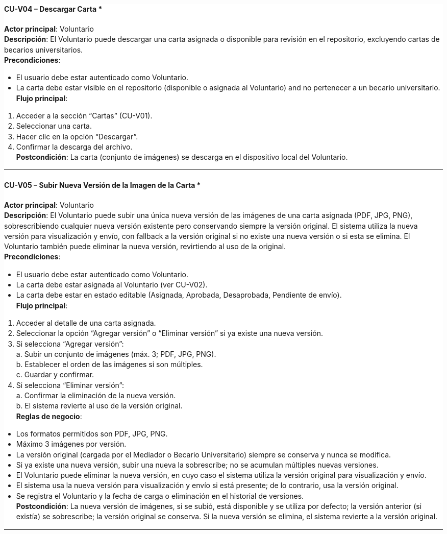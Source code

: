 
#### CU-V04 – Descargar Carta *

**Actor principal**: Voluntario  
**Descripción**: El Voluntario puede descargar una carta asignada o disponible para revisión en el repositorio, excluyendo cartas de becarios universitarios.  
**Precondiciones**:

-   El usuario debe estar autenticado como Voluntario.
-   La carta debe estar visible en el repositorio (disponible o asignada al Voluntario) and no pertenecer a un becario universitario.  
    **Flujo principal**:

1. Acceder a la sección “Cartas” (CU-V01).
2. Seleccionar una carta.
3. Hacer clic en la opción “Descargar”.
4. Confirmar la descarga del archivo.  
   **Postcondición**: La carta (conjunto de imágenes) se descarga en el dispositivo local del Voluntario.

---

#### CU-V05 – Subir Nueva Versión de la Imagen de la Carta * 

**Actor principal**: Voluntario  
**Descripción**: El Voluntario puede subir una única nueva versión de las imágenes de una carta asignada (PDF, JPG, PNG), sobrescribiendo cualquier nueva versión existente pero conservando siempre la versión original. El sistema utiliza la nueva versión para visualización y envío, con fallback a la versión original si no existe una nueva versión o si esta se elimina. El Voluntario también puede eliminar la nueva versión, revirtiendo al uso de la original.  
**Precondiciones**:

-   El usuario debe estar autenticado como Voluntario.
-   La carta debe estar asignada al Voluntario (ver CU-V02).
-   La carta debe estar en estado editable (Asignada, Aprobada, Desaprobada, Pendiente de envío).  
    **Flujo principal**:

1. Acceder al detalle de una carta asignada.
2. Seleccionar la opción “Agregar versión” o “Eliminar versión” si ya existe una nueva versión.
3. Si selecciona “Agregar versión”:  
   a. Subir un conjunto de imágenes (máx. 3; PDF, JPG, PNG).  
   b. Establecer el orden de las imágenes si son múltiples.  
   c. Guardar y confirmar.
4. Si selecciona “Eliminar versión”:  
    a. Confirmar la eliminación de la nueva versión.  
    b. El sistema revierte al uso de la versión original.  
   **Reglas de negocio**:

-   Los formatos permitidos son PDF, JPG, PNG.
-   Máximo 3 imágenes por versión.
-   La versión original (cargada por el Mediador o Becario Universitario) siempre se conserva y nunca se modifica.
-   Si ya existe una nueva versión, subir una nueva la sobrescribe; no se acumulan múltiples nuevas versiones.
-   El Voluntario puede eliminar la nueva versión, en cuyo caso el sistema utiliza la versión original para visualización y envío.
-   El sistema usa la nueva versión para visualización y envío si está presente; de lo contrario, usa la versión original.
-   Se registra el Voluntario y la fecha de carga o eliminación en el historial de versiones.  
    **Postcondición**: La nueva versión de imágenes, si se subió, está disponible y se utiliza por defecto; la versión anterior (si existía) se sobrescribe; la versión original se conserva. Si la nueva versión se elimina, el sistema revierte a la versión original.

---